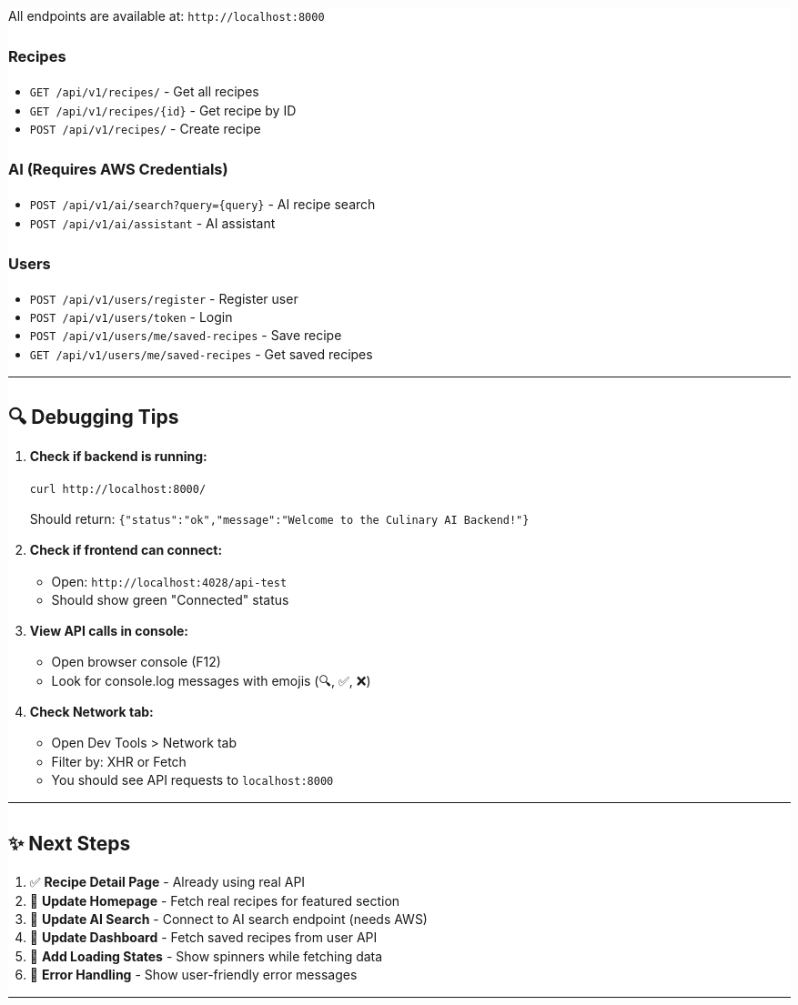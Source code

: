 All endpoints are available at: `http://localhost:8000`

### Recipes
- `GET /api/v1/recipes/` - Get all recipes
- `GET /api/v1/recipes/{id}` - Get recipe by ID
- `POST /api/v1/recipes/` - Create recipe

### AI (Requires AWS Credentials)
- `POST /api/v1/ai/search?query={query}` - AI recipe search
- `POST /api/v1/ai/assistant` - AI assistant

### Users
- `POST /api/v1/users/register` - Register user
- `POST /api/v1/users/token` - Login
- `POST /api/v1/users/me/saved-recipes` - Save recipe
- `GET /api/v1/users/me/saved-recipes` - Get saved recipes

---

## 🔍 Debugging Tips

1. **Check if backend is running:**
   ```
   curl http://localhost:8000/
   ```
   Should return: `{"status":"ok","message":"Welcome to the Culinary AI Backend!"}`

2. **Check if frontend can connect:**
   - Open: `http://localhost:4028/api-test`
   - Should show green "Connected" status

3. **View API calls in console:**
   - Open browser console (F12)
   - Look for console.log messages with emojis (🔍, ✅, ❌)

4. **Check Network tab:**
   - Open Dev Tools > Network tab
   - Filter by: XHR or Fetch
   - You should see API requests to `localhost:8000`

---

## ✨ Next Steps

1. ✅ **Recipe Detail Page** - Already using real API
2. 🔄 **Update Homepage** - Fetch real recipes for featured section
3. 🔄 **Update AI Search** - Connect to AI search endpoint (needs AWS)
4. 🔄 **Update Dashboard** - Fetch saved recipes from user API
5. 🔄 **Add Loading States** - Show spinners while fetching data
6. 🔄 **Error Handling** - Show user-friendly error messages

---
